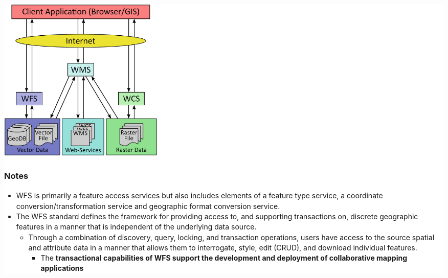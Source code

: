 <img src="wms-wfs-wcs-schema.png" width="300" />

### Notes

- WFS is primarily a feature access services but also includes elements of a feature type service, a coordinate conversion/transformation service and geographic format conversion service.
- The WFS standard defines the framework for providing access to, and supporting transactions on, discrete geographic features in a manner that is independent of the underlying data source.
   - Through a combination of discovery, query, locking, and transaction operations, users have access to the source spatial and attribute data in a manner that allows them to interrogate, style, edit (CRUD), and download individual features.
      - The **transactional capabilities of WFS support the development and deployment of collaborative mapping applications**
